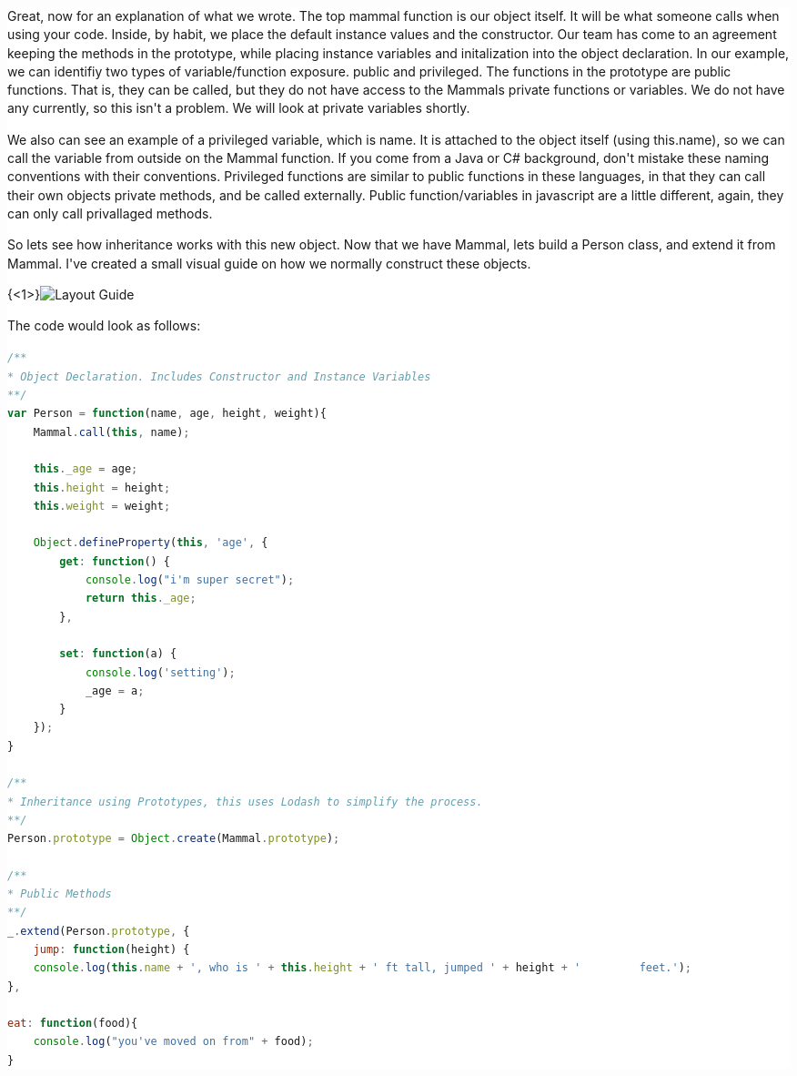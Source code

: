 Great, now for an explanation of what we wrote. The top mammal function is our object itself. It will be what someone calls when using your code. Inside, by habit, we place the default instance values and the constructor. Our team has come to an agreement keeping the methods in the prototype, while placing instance variables and initalization into the object declaration. In our example, we can identifiy two types of variable/function exposure. public and privileged. The functions in the prototype are public functions. That is, they can be called, but they do not have access to the Mammals private functions or variables. We do not have any currently, so this isn't a problem. We will look at private variables shortly.

We also can see an example of a privileged variable, which is name. It is attached to the object itself (using this.name), so we can call the variable from outside on the Mammal function. If you come from a Java or C# background, don't mistake these naming conventions with their conventions. Privileged functions are similar to public functions in these languages, in that they can call their own objects private methods, and be called externally. Public function/variables in javascript are a little different, again, they can only call privallaged methods.

So lets see how inheritance works with this new object. Now that we have Mammal, lets build a Person class, and extend it from Mammal. I've created a small visual guide on how we normally construct these objects.

{<1>}![Layout Guide](https://raw.githubusercontent.com/DennyScott/Blog-Posts/master/released/OO-Javascript/Layout.png)

The code would look as follows:

```javascript
/**
* Object Declaration. Includes Constructor and Instance Variables
**/
var Person = function(name, age, height, weight){
    Mammal.call(this, name);

    this._age = age;
    this.height = height;
    this.weight = weight;

    Object.defineProperty(this, 'age', {
        get: function() {
            console.log("i'm super secret");
            return this._age;
        },

        set: function(a) {
            console.log('setting');
            _age = a;
        }
    });
}

/**
* Inheritance using Prototypes, this uses Lodash to simplify the process.
**/
Person.prototype = Object.create(Mammal.prototype);

/**
* Public Methods
**/
_.extend(Person.prototype, {
    jump: function(height) {
    console.log(this.name + ', who is ' + this.height + ' ft tall, jumped ' + height + '         feet.');
},

eat: function(food){
    console.log("you've moved on from" + food);
}
```